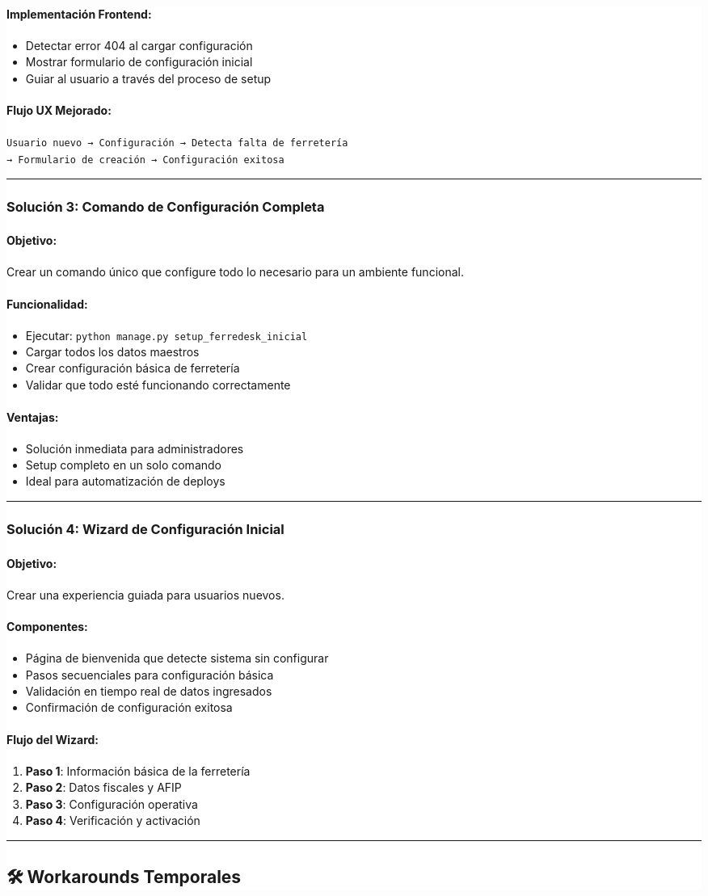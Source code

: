 #### **Implementación Frontend:**
- Detectar error 404 al cargar configuración
- Mostrar formulario de configuración inicial
- Guiar al usuario a través del proceso de setup

#### **Flujo UX Mejorado:**
```
Usuario nuevo → Configuración → Detecta falta de ferretería 
→ Formulario de creación → Configuración exitosa
```

---

### **Solución 3: Comando de Configuración Completa**

#### **Objetivo:**
Crear un comando único que configure todo lo necesario para un ambiente funcional.

#### **Funcionalidad:**
- Ejecutar: `python manage.py setup_ferredesk_inicial`
- Cargar todos los datos maestros
- Crear configuración básica de ferretería
- Validar que todo esté funcionando correctamente

#### **Ventajas:**
- Solución inmediata para administradores
- Setup completo en un solo comando
- Ideal para automatización de deploys

---

### **Solución 4: Wizard de Configuración Inicial**

#### **Objetivo:**
Crear una experiencia guiada para usuarios nuevos.

#### **Componentes:**
- Página de bienvenida que detecte sistema sin configurar
- Pasos secuenciales para configuración básica
- Validación en tiempo real de datos ingresados
- Confirmación de configuración exitosa

#### **Flujo del Wizard:**
1. **Paso 1**: Información básica de la ferretería
2. **Paso 2**: Datos fiscales y AFIP
3. **Paso 3**: Configuración operativa
4. **Paso 4**: Verificación y activación

---

## 🛠️ Workarounds Temporales
